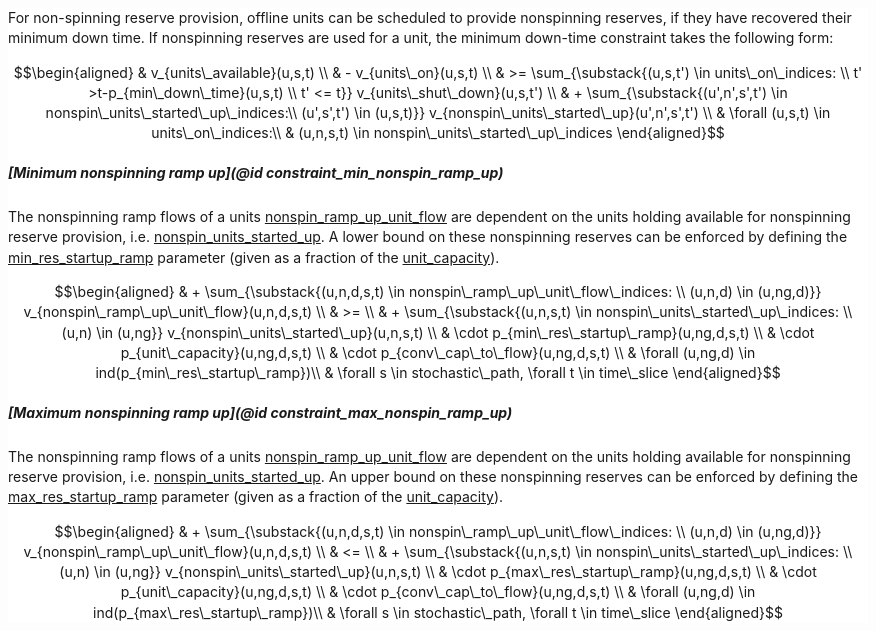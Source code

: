 For non-spinning reserve provision, offline units can be scheduled to provide nonspinning reserves, if they have recovered their minimum down time. If nonspinning reserves are used for a unit, the minimum down-time constraint takes the following form:

```math
\begin{aligned}
& v_{units\_available}(u,s,t) \\
& - v_{units\_on}(u,s,t) \\
& >= \sum_{\substack{(u,s,t') \in units\_on\_indices: \\ t' >t-p_{min\_down\_time}(u,s,t) \\ t' <= t}}
v_{units\_shut\_down}(u,s,t') \\
& + \sum_{\substack{(u',n',s',t') \in nonspin\_units\_started\_up\_indices:\\ (u',s',t') \in (u,s,t)}}
  v_{nonspin\_units\_started\_up}(u',n',s',t') \\
& \forall (u,s,t) \in units\_on\_indices:\\
& (u,n,s,t) \in nonspin\_units\_started\_up\_indices
\end{aligned}
```

##### [Minimum nonspinning ramp up](@id constraint_min_nonspin_ramp_up)

The nonspinning ramp flows of a units [nonspin\_ramp\_up\_unit\_flow](@ref) are dependent on the units holding available for nonspinning reserve provision, i.e. [nonspin\_units\_started\_up](@ref). A lower bound on these nonspinning reserves can be enforced by defining the [min\_res\_startup\_ramp](@ref) parameter (given as a fraction of the [unit\_capacity](@ref)).

```math
\begin{aligned}
& + \sum_{\substack{(u,n,d,s,t) \in nonspin\_ramp\_up\_unit\_flow\_indices: \\ (u,n,d)  \in (u,ng,d)}} v_{nonspin\_ramp\_up\_unit\_flow}(u,n,d,s,t)  \\
& >= \\
& + \sum_{\substack{(u,n,s,t) \in nonspin\_units\_started\_up\_indices: \\ (u,n)  \in (u,ng}} v_{nonspin\_units\_started\_up}(u,n,s,t)  \\
& \cdot p_{min\_res\_startup\_ramp}(u,ng,d,s,t) \\
& \cdot p_{unit\_capacity}(u,ng,d,s,t) \\
& \cdot p_{conv\_cap\_to\_flow}(u,ng,d,s,t) \\
& \forall (u,ng,d) \in ind(p_{min\_res\_startup\_ramp})\\
& \forall s \in stochastic\_path, \forall t \in time\_slice
\end{aligned}
```

##### [Maximum nonspinning ramp up](@id constraint_max_nonspin_ramp_up)

The nonspinning ramp flows of a units [nonspin\_ramp\_up\_unit\_flow](@ref) are dependent on the units holding available for nonspinning reserve provision, i.e. [nonspin\_units\_started\_up](@ref). An upper bound on these nonspinning reserves can be enforced by defining the [max\_res\_startup\_ramp](@ref) parameter (given as a fraction of the [unit\_capacity](@ref)).

```math
\begin{aligned}
& + \sum_{\substack{(u,n,d,s,t) \in nonspin\_ramp\_up\_unit\_flow\_indices: \\ (u,n,d)  \in (u,ng,d)}} v_{nonspin\_ramp\_up\_unit\_flow}(u,n,d,s,t)  \\
& <= \\
& + \sum_{\substack{(u,n,s,t) \in nonspin\_units\_started\_up\_indices: \\ (u,n)  \in (u,ng}} v_{nonspin\_units\_started\_up}(u,n,s,t)  \\
& \cdot p_{max\_res\_startup\_ramp}(u,ng,d,s,t) \\
& \cdot p_{unit\_capacity}(u,ng,d,s,t) \\
& \cdot p_{conv\_cap\_to\_flow}(u,ng,d,s,t) \\
& \forall (u,ng,d) \in ind(p_{max\_res\_startup\_ramp})\\
& \forall s \in stochastic\_path, \forall t \in time\_slice
\end{aligned}
```
